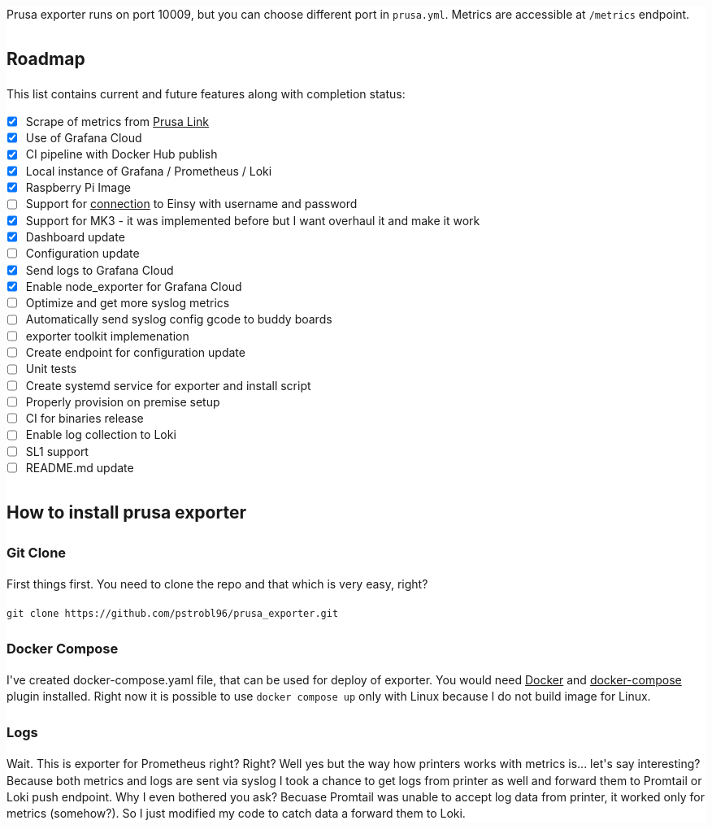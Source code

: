 Prusa exporter runs on port 10009, but you can choose different port in `prusa.yml`. Metrics are accessible at `/metrics` endpoint.

## Roadmap

This list contains current and future features along with completion status:

- [x] Scrape of metrics from [Prusa Link](https://github.com/prusa3d/Prusa-Link/tree/0.7.0rc3)
- [x] Use of Grafana Cloud
- [x] CI pipeline with Docker Hub publish
- [x] Local instance of Grafana / Prometheus / Loki
- [x] Raspberry Pi Image
- [ ] Support for [connection](#21) to Einsy with username and password
- [x] Support for MK3 - it was implemented before but I want overhaul it and make it work
- [x] Dashboard update
- [ ] Configuration update
- [x] Send logs to Grafana Cloud
- [x] Enable node_exporter for Grafana Cloud
- [ ] Optimize and get more syslog metrics
- [ ] Automatically send syslog config gcode to buddy boards 
- [ ] exporter toolkit implemenation
- [ ] Create endpoint for configuration update
- [ ] Unit tests
- [ ] Create systemd service for exporter and install script
- [ ] Properly provision on premise setup
- [ ] CI for binaries release
- [ ] Enable log collection to Loki
- [ ] SL1 support
- [ ] README.md update

## How to install prusa exporter

### Git Clone

First things first. You need to clone the repo and that which is very easy, right?

`git clone https://github.com/pstrobl96/prusa_exporter.git`

### Docker Compose

I've created docker-compose.yaml file, that can be used for deploy of exporter. You would need [Docker](https://docs.docker.com/engine/install/) and [docker-compose](https://docs.docker.com/compose/install/linux/) plugin installed. Right now it is possible to use `docker compose up` only with Linux because I do not build image for Linux.

### Logs

Wait. This is exporter for Prometheus right? Right? Well yes but the way how printers works with metrics is... let's say interesting? Because both metrics and logs are sent via syslog I took a chance to get logs from printer as well and forward them to Promtail or Loki push endpoint. Why I even bothered you ask? Becuase Promtail was unable to accept log data from printer, it worked only for metrics (somehow?). So I just modified my code to catch data a forward them to Loki.     
